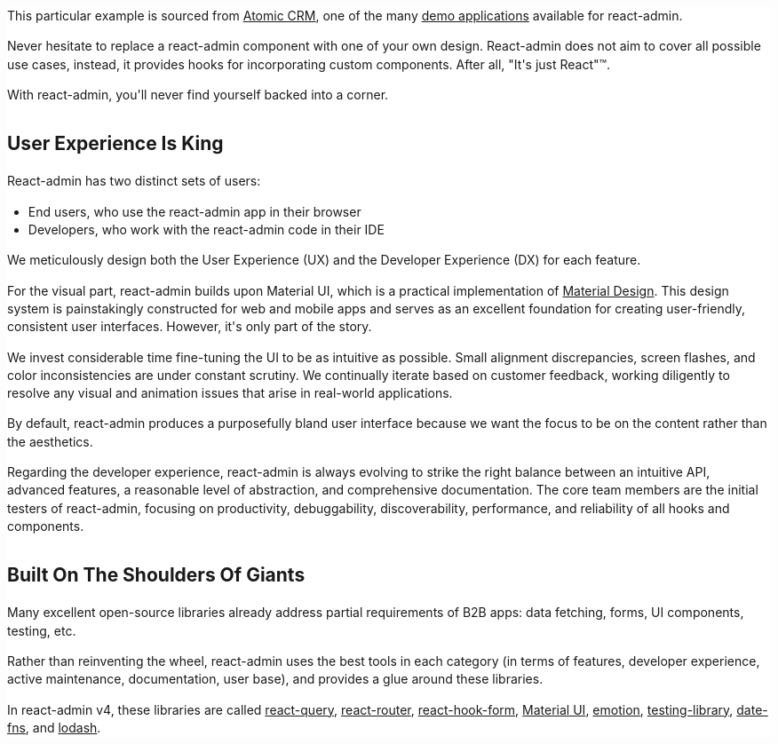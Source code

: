 This particular example is sourced from [Atomic CRM](https://marmelab.com/react-admin-crm/#/contacts), one of the many [demo applications](./Demos.md) available for react-admin. 

Never hesitate to replace a react-admin component with one of your own design. React-admin does not aim to cover all possible use cases, instead, it provides hooks for incorporating custom components. After all, "It's just React"™.

With react-admin, you'll never find yourself backed into a corner.

## User Experience Is King

React-admin has two distinct sets of users:

- End users, who use the react-admin app in their browser
- Developers, who work with the react-admin code in their IDE

We meticulously design both the User Experience (UX) and the Developer Experience (DX) for each feature.

For the visual part, react-admin builds upon Material UI, which is a practical implementation of [Material Design](https://m3.material.io/). This design system is painstakingly constructed for web and mobile apps and serves as an excellent foundation for creating user-friendly, consistent user interfaces. However, it's only part of the story.

We invest considerable time fine-tuning the UI to be as intuitive as possible. Small alignment discrepancies, screen flashes, and color inconsistencies are under constant scrutiny. We continually iterate based on customer feedback, working diligently to resolve any visual and animation issues that arise in real-world applications.

By default, react-admin produces a purposefully bland user interface because we want the focus to be on the content rather than the aesthetics.

<video controls autoplay playsinline muted loop>
  <source src="./img/sort-button.webm" type="video/webm"/>
  <source src="./img/sort-button.mp4" type="video/mp4"/>
  Your browser does not support the video tag.
</video>


Regarding the developer experience, react-admin is always evolving to strike the right balance between an intuitive API, advanced features, a reasonable level of abstraction, and comprehensive documentation. The core team members are the initial testers of react-admin, focusing on productivity, debuggability, discoverability, performance, and reliability of all hooks and components.

## Built On The Shoulders Of Giants

Many excellent open-source libraries already address partial requirements of B2B apps: data fetching, forms, UI components, testing, etc.

Rather than reinventing the wheel, react-admin uses the best tools in each category (in terms of features, developer experience, active maintenance, documentation, user base), and provides a glue around these libraries.

In react-admin v4, these libraries are called [react-query](https://tanstack.com/query/v3), [react-router](https://reactrouter.com/en/main), [react-hook-form](https://react-hook-form.com/), [Material UI](https://mui.com/), [emotion](https://emotion.sh/docs/introduction), [testing-library](https://testing-library.com/docs/react-testing-library/intro), [date-fns](https://date-fns.org/), and [lodash](https://lodash.com/).
